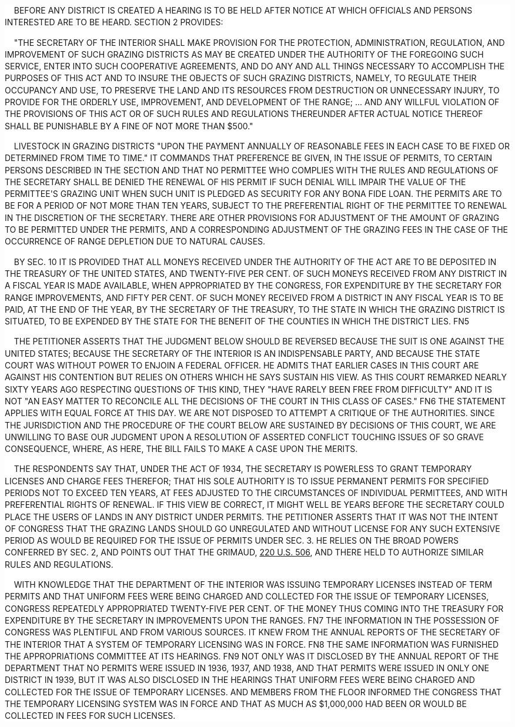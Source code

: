     BEFORE ANY DISTRICT IS CREATED A HEARING IS TO BE HELD AFTER NOTICE AT WHICH OFFICIALS AND PERSONS INTERESTED ARE TO BE HEARD.  SECTION 2 PROVIDES:

    "THE SECRETARY OF THE INTERIOR SHALL MAKE PROVISION FOR THE PROTECTION, ADMINISTRATION, REGULATION, AND IMPROVEMENT OF SUCH GRAZING DISTRICTS AS MAY BE CREATED UNDER THE AUTHORITY OF THE FOREGOING SUCH SERVICE, ENTER INTO SUCH COOPERATIVE AGREEMENTS, AND DO ANY AND ALL THINGS NECESSARY TO ACCOMPLISH THE PURPOSES OF THIS ACT AND TO INSURE THE OBJECTS OF SUCH GRAZING DISTRICTS, NAMELY, TO REGULATE THEIR OCCUPANCY AND USE, TO PRESERVE THE LAND AND ITS RESOURCES FROM DESTRUCTION OR UNNECESSARY INJURY, TO PROVIDE FOR THE ORDERLY USE, IMPROVEMENT, AND DEVELOPMENT OF THE RANGE; ...  AND ANY WILLFUL VIOLATION OF THE PROVISIONS OF THIS ACT OR OF SUCH RULES AND REGULATIONS THEREUNDER AFTER ACTUAL NOTICE THEREOF SHALL BE PUNISHABLE BY A FINE OF NOT MORE THAN $500."

    LIVESTOCK IN GRAZING DISTRICTS "UPON THE PAYMENT ANNUALLY OF REASONABLE FEES IN EACH CASE TO BE FIXED OR DETERMINED FROM TIME TO TIME."  IT COMMANDS THAT PREFERENCE BE GIVEN, IN THE ISSUE OF PERMITS, TO CERTAIN PERSONS DESCRIBED IN THE SECTION AND THAT NO PERMITTEE WHO COMPLIES WITH THE RULES AND REGULATIONS OF THE SECRETARY SHALL BE DENIED THE RENEWAL OF HIS PERMIT IF SUCH DENIAL WILL IMPAIR THE VALUE OF THE PERMITTEE'S GRAZING UNIT WHEN SUCH UNIT IS PLEDGED AS SECURITY FOR ANY BONA FIDE LOAN.  THE PERMITS ARE TO BE FOR A PERIOD OF NOT MORE THAN TEN YEARS, SUBJECT TO THE PREFERENTIAL RIGHT OF THE PERMITTEE TO RENEWAL IN THE DISCRETION OF THE SECRETARY.  THERE ARE OTHER PROVISIONS FOR ADJUSTMENT OF THE AMOUNT OF GRAZING TO BE PERMITTED UNDER THE PERMITS, AND A CORRESPONDING ADJUSTMENT OF THE GRAZING FEES IN THE CASE OF THE OCCURRENCE OF RANGE DEPLETION DUE TO NATURAL CAUSES.

    BY SEC. 10 IT IS PROVIDED THAT ALL MONEYS RECEIVED UNDER THE AUTHORITY OF THE ACT ARE TO BE DEPOSITED IN THE TREASURY OF THE UNITED STATES, AND TWENTY-FIVE PER CENT. OF SUCH MONEYS RECEIVED FROM ANY DISTRICT IN A FISCAL YEAR IS MADE AVAILABLE, WHEN APPROPRIATED BY THE CONGRESS, FOR EXPENDITURE BY THE SECRETARY FOR RANGE IMPROVEMENTS, AND FIFTY PER CENT. OF SUCH MONEY RECEIVED FROM A DISTRICT IN ANY FISCAL YEAR IS TO BE PAID, AT THE END OF THE YEAR, BY THE SECRETARY OF THE TREASURY, TO THE STATE IN WHICH THE GRAZING DISTRICT IS SITUATED, TO BE EXPENDED BY THE STATE FOR THE BENEFIT OF THE COUNTIES IN WHICH THE DISTRICT LIES.  FN5

    THE PETITIONER ASSERTS THAT THE JUDGMENT BELOW SHOULD BE REVERSED BECAUSE THE SUIT IS ONE AGAINST THE UNITED STATES; BECAUSE THE SECRETARY OF THE INTERIOR IS AN INDISPENSABLE PARTY, AND BECAUSE THE STATE COURT WAS WITHOUT POWER TO ENJOIN A FEDERAL OFFICER.  HE ADMITS THAT EARLIER CASES IN THIS COURT ARE AGAINST HIS CONTENTION BUT RELIES ON OTHERS WHICH HE SAYS SUSTAIN HIS VIEW.  AS THIS COURT REMARKED NEARLY SIXTY YEARS AGO RESPECTING QUESTIONS OF THIS KIND, THEY "HAVE RARELY BEEN FREE FROM DIFFICULTY" AND IT IS NOT "AN EASY MATTER TO RECONCILE ALL THE DECISIONS OF THE COURT IN THIS CLASS OF CASES."  FN6 THE STATEMENT APPLIES WITH EQUAL FORCE AT THIS DAY.  WE ARE NOT DISPOSED TO ATTEMPT A CRITIQUE OF THE AUTHORITIES.  SINCE THE JURISDICTION AND THE PROCEDURE OF THE COURT BELOW ARE SUSTAINED BY DECISIONS OF THIS COURT, WE ARE UNWILLING TO BASE OUR JUDGMENT UPON A RESOLUTION OF ASSERTED CONFLICT TOUCHING ISSUES OF SO GRAVE CONSEQUENCE, WHERE, AS HERE, THE BILL FAILS TO MAKE A CASE UPON THE MERITS.

    THE RESPONDENTS SAY THAT, UNDER THE ACT OF 1934, THE SECRETARY IS POWERLESS TO GRANT TEMPORARY LICENSES AND CHARGE FEES THEREFOR; THAT HIS SOLE AUTHORITY IS TO ISSUE PERMANENT PERMITS FOR SPECIFIED PERIODS NOT TO EXCEED TEN YEARS, AT FEES ADJUSTED TO THE CIRCUMSTANCES OF INDIVIDUAL PERMITTEES, AND WITH PREFERENTIAL RIGHTS OF RENEWAL.  IF THIS VIEW BE CORRECT, IT MIGHT WELL BE YEARS BEFORE THE SECRETARY COULD PLACE THE USERS OF LANDS IN ANY DISTRICT UNDER PERMITS.  THE PETITIONER ASSERTS THAT IT WAS NOT THE INTENT OF CONGRESS THAT THE GRAZING LANDS SHOULD GO UNREGULATED AND WITHOUT LICENSE FOR ANY SUCH EXTENSIVE PERIOD AS WOULD BE REQUIRED FOR THE ISSUE OF PERMITS UNDER SEC. 3.  HE RELIES ON THE BROAD POWERS CONFERRED BY SEC. 2, AND POINTS OUT THAT THE GRIMAUD, [220 U.S. 506][/us/courts/scotus/usReporter/220/506], AND THERE HELD TO AUTHORIZE SIMILAR RULES AND REGULATIONS.

    WITH KNOWLEDGE THAT THE DEPARTMENT OF THE INTERIOR WAS ISSUING TEMPORARY LICENSES INSTEAD OF TERM PERMITS AND THAT UNIFORM FEES WERE BEING CHARGED AND COLLECTED FOR THE ISSUE OF TEMPORARY LICENSES, CONGRESS REPEATEDLY APPROPRIATED TWENTY-FIVE PER CENT. OF THE MONEY THUS COMING INTO THE TREASURY FOR EXPENDITURE BY THE SECRETARY IN IMPROVEMENTS UPON THE RANGES.  FN7  THE INFORMATION IN THE POSSESSION OF CONGRESS WAS PLENTIFUL AND FROM VARIOUS SOURCES.  IT KNEW FROM THE ANNUAL REPORTS OF THE SECRETARY OF THE INTERIOR THAT A SYSTEM OF TEMPORARY LICENSING WAS IN FORCE.  FN8 THE SAME INFORMATION WAS FURNISHED THE APPROPRIATIONS COMMITTEE AT ITS HEARINGS.  FN9  NOT ONLY WAS IT DISCLOSED BY THE ANNUAL REPORT OF THE DEPARTMENT THAT NO PERMITS WERE ISSUED IN 1936, 1937, AND 1938, AND THAT PERMITS WERE ISSUED IN ONLY ONE DISTRICT IN 1939, BUT IT WAS ALSO DISCLOSED IN THE HEARINGS THAT UNIFORM FEES WERE BEING CHARGED AND COLLECTED FOR THE ISSUE OF TEMPORARY LICENSES.  AND MEMBERS FROM THE FLOOR INFORMED THE CONGRESS THAT THE TEMPORARY LICENSING SYSTEM WAS IN FORCE AND THAT AS MUCH AS $1,000,000 HAD BEEN OR WOULD BE COLLECTED IN FEES FOR SUCH LICENSES.


[/us/courts/scotus/usReporter/313/354]: https://publicdocs.github.io/go/links?ns=uslm-x&ref=%2Fus%2Fcourts%2Fscotus%2FusReporter%2F313%2F354
[/us/courts/scotus/usReporter/312/674]: https://publicdocs.github.io/go/links?ns=uslm-x&ref=%2Fus%2Fcourts%2Fscotus%2FusReporter%2F312%2F674
[/us/courts/scotus/usReporter/220/506]: https://publicdocs.github.io/go/links?ns=uslm-x&ref=%2Fus%2Fcourts%2Fscotus%2FusReporter%2F220%2F506
[/us/courts/scotus/usReporter/133/320]: https://publicdocs.github.io/go/links?ns=uslm-x&ref=%2Fus%2Fcourts%2Fscotus%2FusReporter%2F133%2F320
[/us/courts/scotus/usReporter/246/343]: https://publicdocs.github.io/go/links?ns=uslm-x&ref=%2Fus%2Fcourts%2Fscotus%2FusReporter%2F246%2F343
[/us/stat/48/1269]: https://publicdocs.github.io/go/links?ns=uslm&ref=%2Fus%2Fstat%2F48%2F1269
[/us/stat/49/1976]: https://publicdocs.github.io/go/links?ns=uslm&ref=%2Fus%2Fstat%2F49%2F1976
[/us/courts/scotus/usReporter/109/446]: https://publicdocs.github.io/go/links?ns=uslm-x&ref=%2Fus%2Fcourts%2Fscotus%2FusReporter%2F109%2F446
[/us/stat/49/1757]: https://publicdocs.github.io/go/links?ns=uslm&ref=%2Fus%2Fstat%2F49%2F1757
[/us/stat/50/564]: https://publicdocs.github.io/go/links?ns=uslm&ref=%2Fus%2Fstat%2F50%2F564
[/us/stat/52/291]: https://publicdocs.github.io/go/links?ns=uslm&ref=%2Fus%2Fstat%2F52%2F291
[/us/stat/53/685]: https://publicdocs.github.io/go/links?ns=uslm&ref=%2Fus%2Fstat%2F53%2F685
[/us/stat/54/406]: https://publicdocs.github.io/go/links?ns=uslm&ref=%2Fus%2Fstat%2F54%2F406
[/us/courts/scotus/usReporter/104/444]: https://publicdocs.github.io/go/links?ns=uslm-x&ref=%2Fus%2Fcourts%2Fscotus%2FusReporter%2F104%2F444
[/us/courts/scotus/usReporter/300/139]: https://publicdocs.github.io/go/links?ns=uslm-x&ref=%2Fus%2Fcourts%2Fscotus%2FusReporter%2F300%2F139
